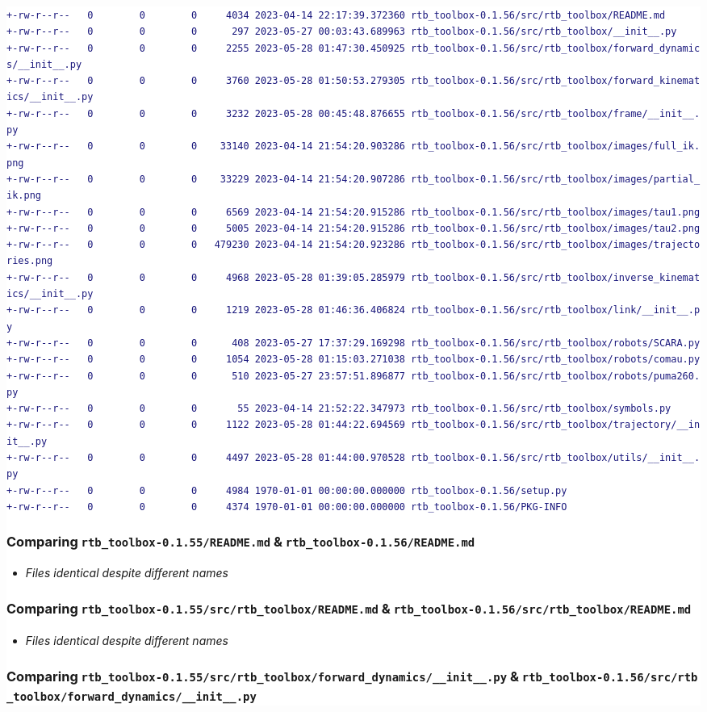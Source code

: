 ```diff
+-rw-r--r--   0        0        0     4034 2023-04-14 22:17:39.372360 rtb_toolbox-0.1.56/src/rtb_toolbox/README.md
+-rw-r--r--   0        0        0      297 2023-05-27 00:03:43.689963 rtb_toolbox-0.1.56/src/rtb_toolbox/__init__.py
+-rw-r--r--   0        0        0     2255 2023-05-28 01:47:30.450925 rtb_toolbox-0.1.56/src/rtb_toolbox/forward_dynamics/__init__.py
+-rw-r--r--   0        0        0     3760 2023-05-28 01:50:53.279305 rtb_toolbox-0.1.56/src/rtb_toolbox/forward_kinematics/__init__.py
+-rw-r--r--   0        0        0     3232 2023-05-28 00:45:48.876655 rtb_toolbox-0.1.56/src/rtb_toolbox/frame/__init__.py
+-rw-r--r--   0        0        0    33140 2023-04-14 21:54:20.903286 rtb_toolbox-0.1.56/src/rtb_toolbox/images/full_ik.png
+-rw-r--r--   0        0        0    33229 2023-04-14 21:54:20.907286 rtb_toolbox-0.1.56/src/rtb_toolbox/images/partial_ik.png
+-rw-r--r--   0        0        0     6569 2023-04-14 21:54:20.915286 rtb_toolbox-0.1.56/src/rtb_toolbox/images/tau1.png
+-rw-r--r--   0        0        0     5005 2023-04-14 21:54:20.915286 rtb_toolbox-0.1.56/src/rtb_toolbox/images/tau2.png
+-rw-r--r--   0        0        0   479230 2023-04-14 21:54:20.923286 rtb_toolbox-0.1.56/src/rtb_toolbox/images/trajectories.png
+-rw-r--r--   0        0        0     4968 2023-05-28 01:39:05.285979 rtb_toolbox-0.1.56/src/rtb_toolbox/inverse_kinematics/__init__.py
+-rw-r--r--   0        0        0     1219 2023-05-28 01:46:36.406824 rtb_toolbox-0.1.56/src/rtb_toolbox/link/__init__.py
+-rw-r--r--   0        0        0      408 2023-05-27 17:37:29.169298 rtb_toolbox-0.1.56/src/rtb_toolbox/robots/SCARA.py
+-rw-r--r--   0        0        0     1054 2023-05-28 01:15:03.271038 rtb_toolbox-0.1.56/src/rtb_toolbox/robots/comau.py
+-rw-r--r--   0        0        0      510 2023-05-27 23:57:51.896877 rtb_toolbox-0.1.56/src/rtb_toolbox/robots/puma260.py
+-rw-r--r--   0        0        0       55 2023-04-14 21:52:22.347973 rtb_toolbox-0.1.56/src/rtb_toolbox/symbols.py
+-rw-r--r--   0        0        0     1122 2023-05-28 01:44:22.694569 rtb_toolbox-0.1.56/src/rtb_toolbox/trajectory/__init__.py
+-rw-r--r--   0        0        0     4497 2023-05-28 01:44:00.970528 rtb_toolbox-0.1.56/src/rtb_toolbox/utils/__init__.py
+-rw-r--r--   0        0        0     4984 1970-01-01 00:00:00.000000 rtb_toolbox-0.1.56/setup.py
+-rw-r--r--   0        0        0     4374 1970-01-01 00:00:00.000000 rtb_toolbox-0.1.56/PKG-INFO
```

### Comparing `rtb_toolbox-0.1.55/README.md` & `rtb_toolbox-0.1.56/README.md`

 * *Files identical despite different names*

### Comparing `rtb_toolbox-0.1.55/src/rtb_toolbox/README.md` & `rtb_toolbox-0.1.56/src/rtb_toolbox/README.md`

 * *Files identical despite different names*

### Comparing `rtb_toolbox-0.1.55/src/rtb_toolbox/forward_dynamics/__init__.py` & `rtb_toolbox-0.1.56/src/rtb_toolbox/forward_dynamics/__init__.py`
